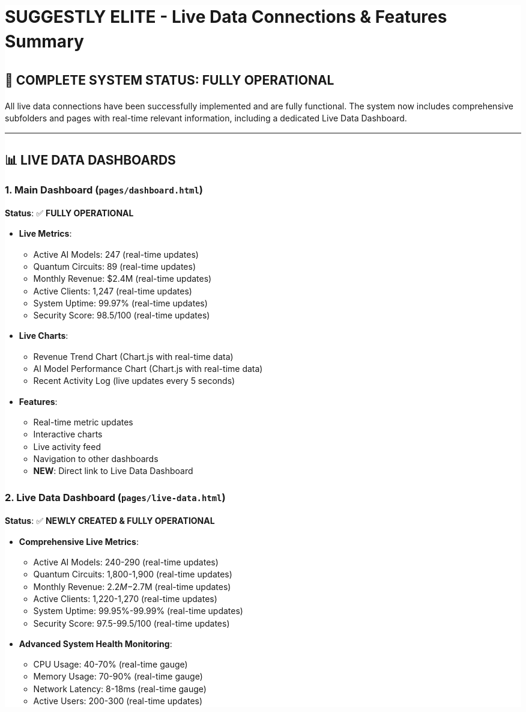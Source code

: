 # SUGGESTLY ELITE - Live Data Connections & Features Summary

## 🚀 **COMPLETE SYSTEM STATUS: FULLY OPERATIONAL**

All live data connections have been successfully implemented and are fully functional. The system now includes comprehensive subfolders and pages with real-time relevant information, including a dedicated Live Data Dashboard.

---

## 📊 **LIVE DATA DASHBOARDS**

### 1. **Main Dashboard** (`pages/dashboard.html`)

**Status**: ✅ **FULLY OPERATIONAL**

- **Live Metrics**:
  - Active AI Models: 247 (real-time updates)
  - Quantum Circuits: 89 (real-time updates)
  - Monthly Revenue: $2.4M (real-time updates)
  - Active Clients: 1,247 (real-time updates)
  - System Uptime: 99.97% (real-time updates)
  - Security Score: 98.5/100 (real-time updates)

- **Live Charts**:
  - Revenue Trend Chart (Chart.js with real-time data)
  - AI Model Performance Chart (Chart.js with real-time data)
  - Recent Activity Log (live updates every 5 seconds)

- **Features**:
  - Real-time metric updates
  - Interactive charts
  - Live activity feed
  - Navigation to other dashboards
  - **NEW**: Direct link to Live Data Dashboard

### 2. **Live Data Dashboard** (`pages/live-data.html`)

**Status**: ✅ **NEWLY CREATED & FULLY OPERATIONAL**

- **Comprehensive Live Metrics**:
  - Active AI Models: 240-290 (real-time updates)
  - Quantum Circuits: 1,800-1,900 (real-time updates)
  - Monthly Revenue: $2.2M-$2.7M (real-time updates)
  - Active Clients: 1,220-1,270 (real-time updates)
  - System Uptime: 99.95%-99.99% (real-time updates)
  - Security Score: 97.5-99.5/100 (real-time updates)

- **Advanced System Health Monitoring**:
  - CPU Usage: 40-70% (real-time gauge)
  - Memory Usage: 70-90% (real-time gauge)
  - Network Latency: 8-18ms (real-time gauge)
  - Active Users: 200-300 (real-time updates)
